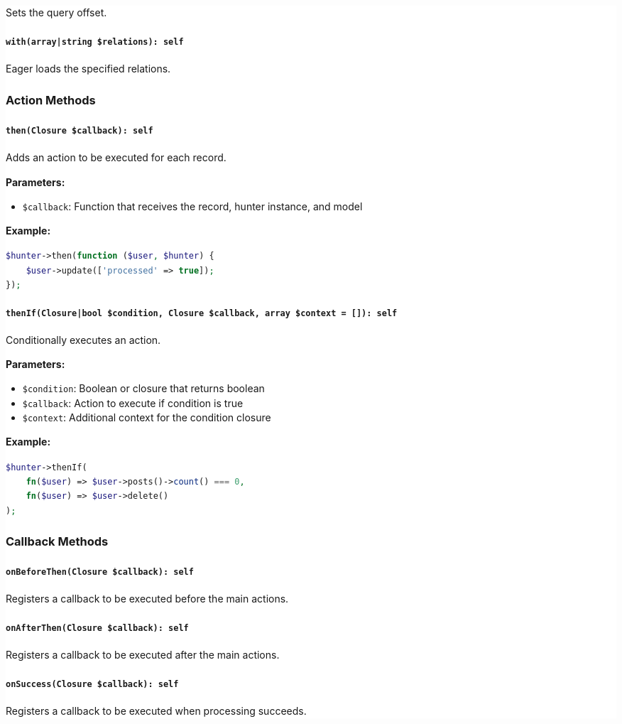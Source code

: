 Sets the query offset.

#### `with(array|string $relations): self`

Eager loads the specified relations.

### Action Methods

#### `then(Closure $callback): self`

Adds an action to be executed for each record.

**Parameters:**

-   `$callback`: Function that receives the record, hunter instance, and model

**Example:**

```php
$hunter->then(function ($user, $hunter) {
    $user->update(['processed' => true]);
});
```

#### `thenIf(Closure|bool $condition, Closure $callback, array $context = []): self`

Conditionally executes an action.

**Parameters:**

-   `$condition`: Boolean or closure that returns boolean
-   `$callback`: Action to execute if condition is true
-   `$context`: Additional context for the condition closure

**Example:**

```php
$hunter->thenIf(
    fn($user) => $user->posts()->count() === 0,
    fn($user) => $user->delete()
);
```

### Callback Methods

#### `onBeforeThen(Closure $callback): self`

Registers a callback to be executed before the main actions.

#### `onAfterThen(Closure $callback): self`

Registers a callback to be executed after the main actions.

#### `onSuccess(Closure $callback): self`

Registers a callback to be executed when processing succeeds.
